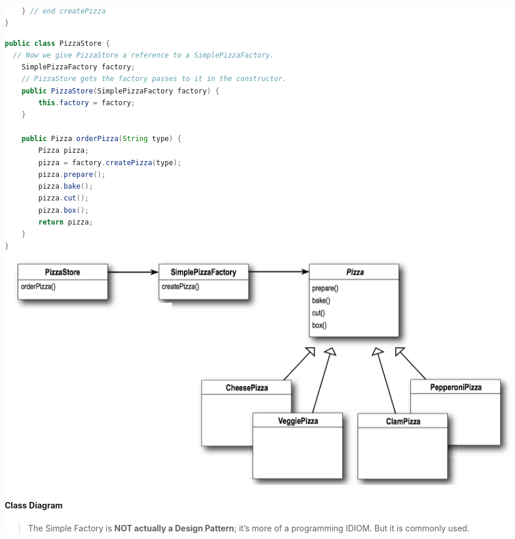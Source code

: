 ```Java fct_label="SimplePizzaFactory"
    } // end createPizza
}
```

```Java fct_label="PizzaStore"
public class PizzaStore {
  // Now we give PizzaStore a reference to a SimplePizzaFactory.
	SimplePizzaFactory factory;
	// PizzaStore gets the factory passes to it in the constructor.
	public PizzaStore(SimplePizzaFactory factory) {
		this.factory = factory;
	}
 
	public Pizza orderPizza(String type) {
		Pizza pizza;
		pizza = factory.createPizza(type);
		pizza.prepare();
		pizza.bake();
		pizza.cut();
		pizza.box();
		return pizza;
	}
}
```
![SimplePizzaFactory](figures/SImplePizzaFactory.png)


#### Class Diagram
> The Simple Factory is **NOT actually a Design Pattern**; it’s more of a programming IDIOM. But it is commonly used.

